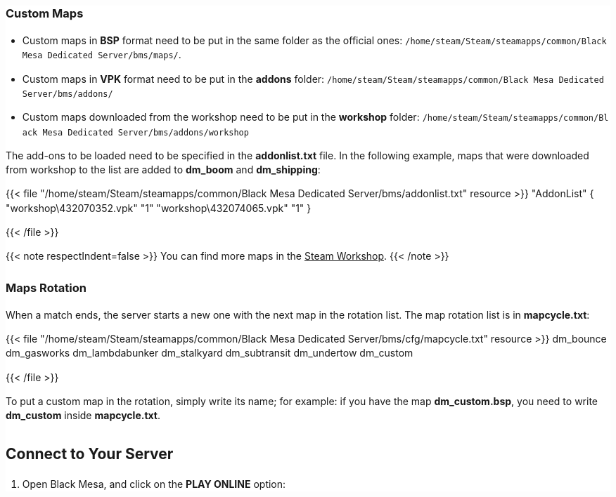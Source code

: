 ### Custom Maps

*   Custom maps in **BSP** format need to be put in the same folder as the official ones: `/home/steam/Steam/steamapps/common/Black
Mesa Dedicated Server/bms/maps/`.

*   Custom maps in **VPK** format need to be put in the **addons** folder: `/home/steam/Steam/steamapps/common/Black Mesa Dedicated Server/bms/addons/`

*   Custom maps downloaded from the workshop need to be put in the **workshop** folder:  `/home/steam/Steam/steamapps/common/Black Mesa Dedicated Server/bms/addons/workshop`

The add-ons to be loaded need to be specified in the **addonlist.txt** file.
In the following example, maps that were downloaded from workshop to the list are added to **dm_boom** and **dm_shipping**:

{{< file "/home/steam/Steam/steamapps/common/Black Mesa Dedicated Server/bms/addonlist.txt" resource >}}
"AddonList"
  {
   "workshop\432070352.vpk"     "1"
   "workshop\432074065.vpk"     "1"
  }

{{< /file >}}


{{< note respectIndent=false >}}
You can find more maps in the [Steam Workshop](http://steamcommunity.com/workshop/browse/?appid=362890&requiredtags[]=Multiplayer).
{{< /note >}}

### Maps Rotation

When a match ends, the server starts a new one with the next map in the rotation list.
The map rotation list is in **mapcycle.txt**:

{{< file "/home/steam/Steam/steamapps/common/Black Mesa Dedicated Server/bms/cfg/mapcycle.txt" resource >}}
dm_bounce
dm_gasworks
dm_lambdabunker
dm_stalkyard
dm_subtransit
dm_undertow
dm_custom

{{< /file >}}


To put a custom map in the rotation, simply write its name; for example: if you have the map **dm_custom.bsp**, you need to write **dm_custom** inside **mapcycle.txt**.

## Connect to Your Server

1.  Open Black Mesa, and click on the **PLAY ONLINE** option:
